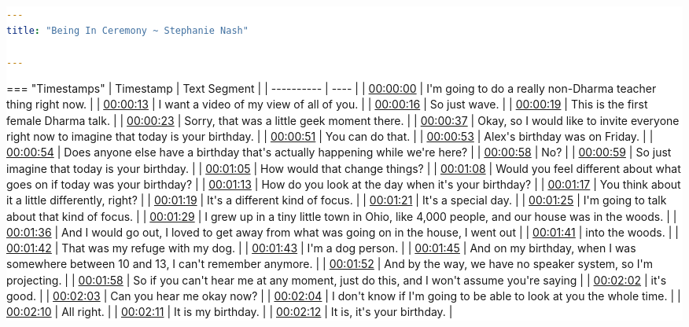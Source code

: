```yaml
---
title: "Being In Ceremony ~ Stephanie Nash"

---
```

=== "Timestamps"
    | Timestamp | Text Segment |
    | ---------- | ----  |
    | [00:00:00](https://www.youtube.com/watch?v=ag8jmpB7yvk&t=0) |  I'm going to do a really non-Dharma teacher thing right now. |
    | [00:00:13](https://www.youtube.com/watch?v=ag8jmpB7yvk&t=13) |  I want a video of my view of all of you. |
    | [00:00:16](https://www.youtube.com/watch?v=ag8jmpB7yvk&t=16) |  So just wave. |
    | [00:00:19](https://www.youtube.com/watch?v=ag8jmpB7yvk&t=19) |  This is the first female Dharma talk. |
    | [00:00:23](https://www.youtube.com/watch?v=ag8jmpB7yvk&t=23) |  Sorry, that was a little geek moment there. |
    | [00:00:37](https://www.youtube.com/watch?v=ag8jmpB7yvk&t=37) |  Okay, so I would like to invite everyone right now to imagine that today is your birthday. |
    | [00:00:51](https://www.youtube.com/watch?v=ag8jmpB7yvk&t=51) |  You can do that. |
    | [00:00:53](https://www.youtube.com/watch?v=ag8jmpB7yvk&t=53) |  Alex's birthday was on Friday. |
    | [00:00:54](https://www.youtube.com/watch?v=ag8jmpB7yvk&t=54) |  Does anyone else have a birthday that's actually happening while we're here? |
    | [00:00:58](https://www.youtube.com/watch?v=ag8jmpB7yvk&t=58) |  No? |
    | [00:00:59](https://www.youtube.com/watch?v=ag8jmpB7yvk&t=59) |  So just imagine that today is your birthday. |
    | [00:01:05](https://www.youtube.com/watch?v=ag8jmpB7yvk&t=65) |  How would that change things? |
    | [00:01:08](https://www.youtube.com/watch?v=ag8jmpB7yvk&t=68) |  Would you feel different about what goes on if today was your birthday? |
    | [00:01:13](https://www.youtube.com/watch?v=ag8jmpB7yvk&t=73) |  How do you look at the day when it's your birthday? |
    | [00:01:17](https://www.youtube.com/watch?v=ag8jmpB7yvk&t=77) |  You think about it a little differently, right? |
    | [00:01:19](https://www.youtube.com/watch?v=ag8jmpB7yvk&t=79) |  It's a different kind of focus. |
    | [00:01:21](https://www.youtube.com/watch?v=ag8jmpB7yvk&t=81) |  It's a special day. |
    | [00:01:25](https://www.youtube.com/watch?v=ag8jmpB7yvk&t=85) |  I'm going to talk about that kind of focus. |
    | [00:01:29](https://www.youtube.com/watch?v=ag8jmpB7yvk&t=89) |  I grew up in a tiny little town in Ohio, like 4,000 people, and our house was in the woods. |
    | [00:01:36](https://www.youtube.com/watch?v=ag8jmpB7yvk&t=96) |  And I would go out, I loved to get away from what was going on in the house, I went out |
    | [00:01:41](https://www.youtube.com/watch?v=ag8jmpB7yvk&t=101) |  into the woods. |
    | [00:01:42](https://www.youtube.com/watch?v=ag8jmpB7yvk&t=102) |  That was my refuge with my dog. |
    | [00:01:43](https://www.youtube.com/watch?v=ag8jmpB7yvk&t=103) |  I'm a dog person. |
    | [00:01:45](https://www.youtube.com/watch?v=ag8jmpB7yvk&t=105) |  And on my birthday, when I was somewhere between 10 and 13, I can't remember anymore. |
    | [00:01:52](https://www.youtube.com/watch?v=ag8jmpB7yvk&t=112) |  And by the way, we have no speaker system, so I'm projecting. |
    | [00:01:58](https://www.youtube.com/watch?v=ag8jmpB7yvk&t=118) |  So if you can't hear me at any moment, just do this, and I won't assume you're saying |
    | [00:02:02](https://www.youtube.com/watch?v=ag8jmpB7yvk&t=122) |  it's good. |
    | [00:02:03](https://www.youtube.com/watch?v=ag8jmpB7yvk&t=123) |  Can you hear me okay now? |
    | [00:02:04](https://www.youtube.com/watch?v=ag8jmpB7yvk&t=124) |  I don't know if I'm going to be able to look at you the whole time. |
    | [00:02:10](https://www.youtube.com/watch?v=ag8jmpB7yvk&t=130) |  All right. |
    | [00:02:11](https://www.youtube.com/watch?v=ag8jmpB7yvk&t=131) |  It is my birthday. |
    | [00:02:12](https://www.youtube.com/watch?v=ag8jmpB7yvk&t=132) |  It is, it's your birthday. |